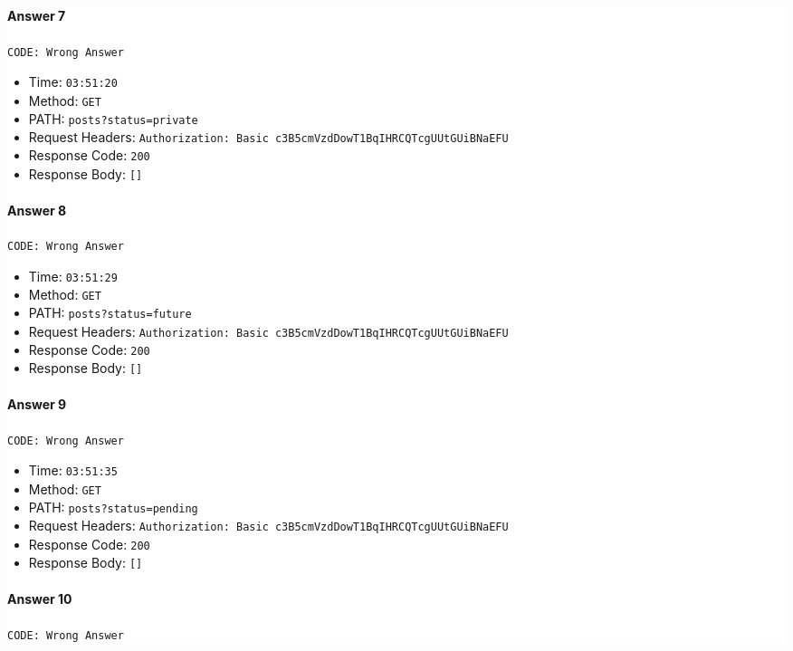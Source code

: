 #### Answer 7






`CODE: Wrong Answer`





- Time: ```03:51:20```
- Method: ```GET```
- PATH: ```posts?status=private```
- Request Headers: ```Authorization: Basic c3B5cmVzdDowT1BqIHRCQTcgUUtGUiBNaEFU```
- Response Code: ```200```
- Response Body: ```[]```

#### Answer 8







`CODE: Wrong Answer`




- Time: ```03:51:29```
- Method: ```GET```
- PATH: ```posts?status=future```
- Request Headers: ```Authorization: Basic c3B5cmVzdDowT1BqIHRCQTcgUUtGUiBNaEFU```
- Response Code: ```200```
- Response Body: ```[]```

#### Answer 9







`CODE: Wrong Answer`




- Time: ```03:51:35```
- Method: ```GET```
- PATH: ```posts?status=pending```
- Request Headers: ```Authorization: Basic c3B5cmVzdDowT1BqIHRCQTcgUUtGUiBNaEFU```
- Response Code: ```200```
- Response Body: ```[]```

#### Answer 10






`CODE: Wrong Answer`
